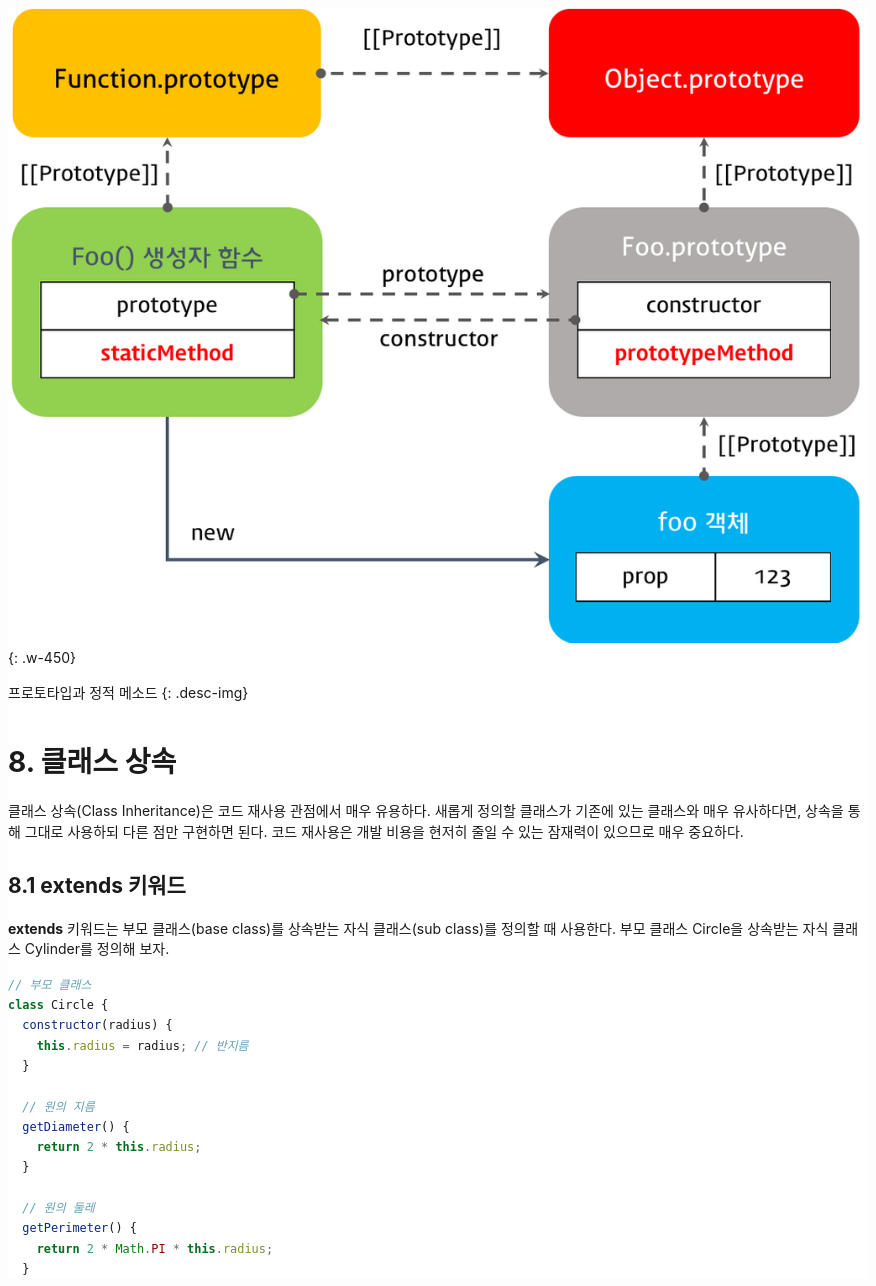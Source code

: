 ![class prototype](/img/class-prototype.png)
{: .w-450}

프로토타입과 정적 메소드
{: .desc-img}

# 8. 클래스 상속

클래스 상속(Class Inheritance)은 코드 재사용 관점에서 매우 유용하다. 새롭게 정의할 클래스가 기존에 있는 클래스와 매우 유사하다면, 상속을 통해 그대로 사용하되 다른 점만 구현하면 된다. 코드 재사용은 개발 비용을 현저히 줄일 수 있는 잠재력이 있으므로 매우 중요하다.

## 8.1 extends 키워드

**extends** 키워드는 부모 클래스(base class)를 상속받는 자식 클래스(sub class)를 정의할 때 사용한다. 부모 클래스 Circle을 상속받는 자식 클래스 Cylinder를 정의해 보자.

```javascript
// 부모 클래스
class Circle {
  constructor(radius) {
    this.radius = radius; // 반지름
  }

  // 원의 지름
  getDiameter() {
    return 2 * this.radius;
  }

  // 원의 둘레
  getPerimeter() {
    return 2 * Math.PI * this.radius;
  }
```